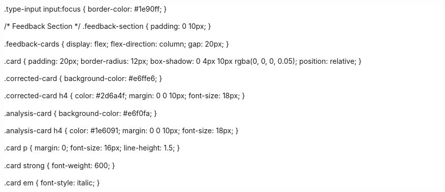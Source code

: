 .type-input input:focus {
  border-color: #1e90ff;
}

/* Feedback Section */
.feedback-section {
  padding: 0 10px;
}

.feedback-cards {
  display: flex;
  flex-direction: column;
  gap: 20px;
}

.card {
  padding: 20px;
  border-radius: 12px;
  box-shadow: 0 4px 10px rgba(0, 0, 0, 0.05);
  position: relative;
}

.corrected-card {
  background-color: #e6ffe6;
}

.corrected-card h4 {
  color: #2d6a4f;
  margin: 0 0 10px;
  font-size: 18px;
}

.analysis-card {
  background-color: #e6f0fa;
}

.analysis-card h4 {
  color: #1e6091;
  margin: 0 0 10px;
  font-size: 18px;
}

.card p {
  margin: 0;
  font-size: 16px;
  line-height: 1.5;
}

.card strong {
  font-weight: 600;
}

.card em {
  font-style: italic;
}
